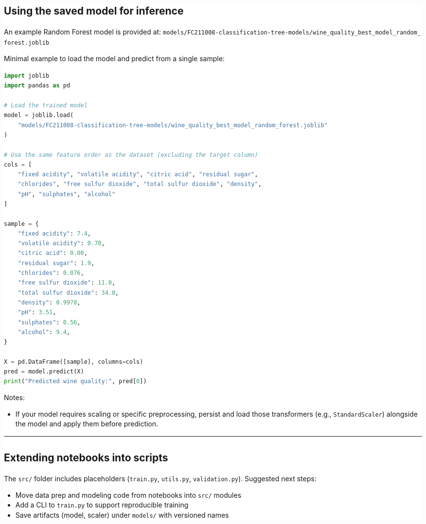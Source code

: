 
## Using the saved model for inference

An example Random Forest model is provided at:
`models/FC211008-classification-tree-models/wine_quality_best_model_random_forest.joblib`

Minimal example to load the model and predict from a single sample:

```python
import joblib
import pandas as pd

# Load the trained model
model = joblib.load(
	"models/FC211008-classification-tree-models/wine_quality_best_model_random_forest.joblib"
)

# Use the same feature order as the dataset (excluding the target column)
cols = [
	"fixed acidity", "volatile acidity", "citric acid", "residual sugar",
	"chlorides", "free sulfur dioxide", "total sulfur dioxide", "density",
	"pH", "sulphates", "alcohol"
]

sample = {
	"fixed acidity": 7.4,
	"volatile acidity": 0.70,
	"citric acid": 0.00,
	"residual sugar": 1.9,
	"chlorides": 0.076,
	"free sulfur dioxide": 11.0,
	"total sulfur dioxide": 34.0,
	"density": 0.9978,
	"pH": 3.51,
	"sulphates": 0.56,
	"alcohol": 9.4,
}

X = pd.DataFrame([sample], columns=cols)
pred = model.predict(X)
print("Predicted wine quality:", pred[0])
```

Notes:
- If your model requires scaling or specific preprocessing, persist and load those transformers (e.g., `StandardScaler`) alongside the model and apply them before prediction.

---

## Extending notebooks into scripts

The `src/` folder includes placeholders (`train.py`, `utils.py`, `validation.py`).
Suggested next steps:
- Move data prep and modeling code from notebooks into `src/` modules
- Add a CLI to `train.py` to support reproducible training
- Save artifacts (model, scaler) under `models/` with versioned names
